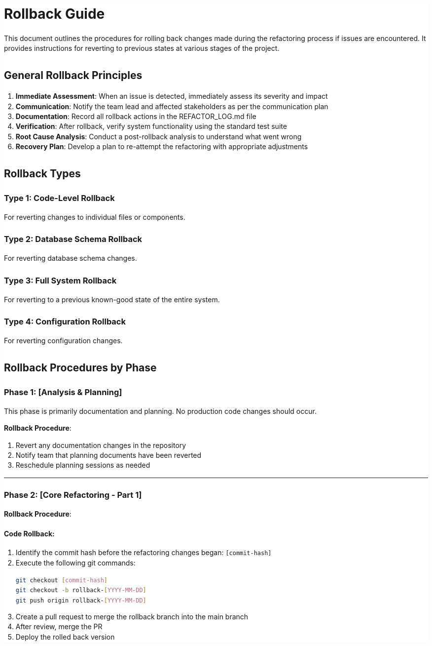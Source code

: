# Rollback Guide

This document outlines the procedures for rolling back changes made during the refactoring process if issues are encountered. It provides instructions for reverting to previous states at various stages of the project.

## General Rollback Principles

1. **Immediate Assessment**: When an issue is detected, immediately assess its severity and impact
2. **Communication**: Notify the team lead and affected stakeholders as per the communication plan
3. **Documentation**: Record all rollback actions in the REFACTOR_LOG.md file
4. **Verification**: After rollback, verify system functionality using the standard test suite
5. **Root Cause Analysis**: Conduct a post-rollback analysis to understand what went wrong
6. **Recovery Plan**: Develop a plan to re-attempt the refactoring with appropriate adjustments

## Rollback Types

### Type 1: Code-Level Rollback
For reverting changes to individual files or components.

### Type 2: Database Schema Rollback
For reverting database schema changes.

### Type 3: Full System Rollback
For reverting to a previous known-good state of the entire system.

### Type 4: Configuration Rollback
For reverting configuration changes.

## Rollback Procedures by Phase

### Phase 1: [Analysis & Planning]

This phase is primarily documentation and planning. No production code changes should occur.

**Rollback Procedure**:
1. Revert any documentation changes in the repository
2. Notify team that planning documents have been reverted
3. Reschedule planning sessions as needed

---

### Phase 2: [Core Refactoring - Part 1]

**Rollback Procedure**:

#### Code Rollback:
1. Identify the commit hash before the refactoring changes began: `[commit-hash]`
2. Execute the following git commands:
   ```bash
   git checkout [commit-hash]
   git checkout -b rollback-[YYYY-MM-DD]
   git push origin rollback-[YYYY-MM-DD]
   ```
3. Create a pull request to merge the rollback branch into the main branch
4. After review, merge the PR
5. Deploy the rolled back version

